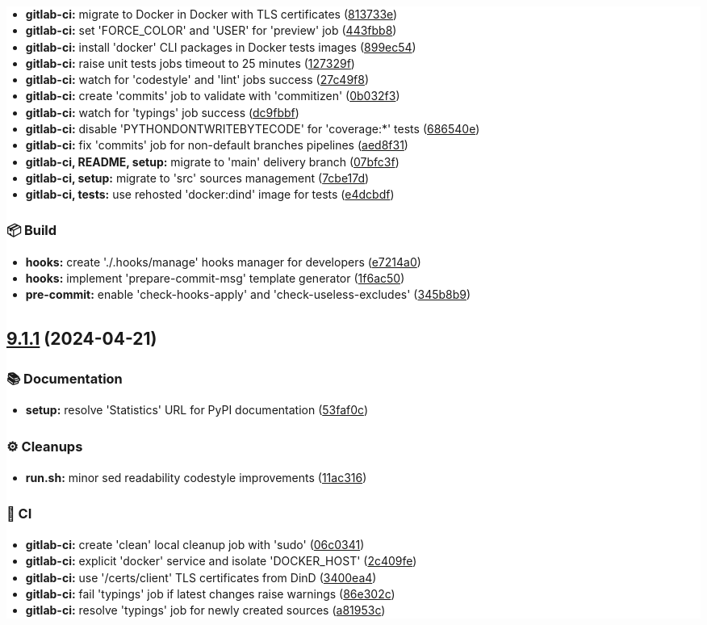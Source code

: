 - **gitlab-ci:** migrate to Docker in Docker with TLS certificates ([813733e](https://gitlab.com/RadianDevCore/tools/gcil/commit/813733e7f151fdf634eefa14365edaa953928311))
- **gitlab-ci:** set 'FORCE_COLOR' and 'USER' for 'preview' job ([443fbb8](https://gitlab.com/RadianDevCore/tools/gcil/commit/443fbb8c776e6777ecfb93c1c63723219324e333))
- **gitlab-ci:** install 'docker' CLI packages in Docker tests images ([899ec54](https://gitlab.com/RadianDevCore/tools/gcil/commit/899ec54502ae7de18466cb53a0a76506e89745dc))
- **gitlab-ci:** raise unit tests jobs timeout to 25 minutes ([127329f](https://gitlab.com/RadianDevCore/tools/gcil/commit/127329f92108552a75afa3558ee42912089cfdb8))
- **gitlab-ci:** watch for 'codestyle' and 'lint' jobs success ([27c49f8](https://gitlab.com/RadianDevCore/tools/gcil/commit/27c49f891eabc489b1cea62ec732152992902961))
- **gitlab-ci:** create 'commits' job to validate with 'commitizen' ([0b032f3](https://gitlab.com/RadianDevCore/tools/gcil/commit/0b032f3750cbbe39080557451d55e8613333b5bc))
- **gitlab-ci:** watch for 'typings' job success ([dc9fbbf](https://gitlab.com/RadianDevCore/tools/gcil/commit/dc9fbbf065fa11b3a40587b50adae5a0ddbbeb47))
- **gitlab-ci:** disable 'PYTHONDONTWRITEBYTECODE' for 'coverage:*' tests ([686540e](https://gitlab.com/RadianDevCore/tools/gcil/commit/686540e0843b08fc1a72f4de92835ad4a5346ac5))
- **gitlab-ci:** fix 'commits' job for non-default branches pipelines ([aed8f31](https://gitlab.com/RadianDevCore/tools/gcil/commit/aed8f316b79eb3f2716bd31a1333c0953185c274))
- **gitlab-ci, README, setup:** migrate to 'main' delivery branch ([07bfc3f](https://gitlab.com/RadianDevCore/tools/gcil/commit/07bfc3f2bf80042885df712fddc91708a4306f23))
- **gitlab-ci, setup:** migrate to 'src' sources management ([7cbe17d](https://gitlab.com/RadianDevCore/tools/gcil/commit/7cbe17d9f976a4e3d3e56640f7d9decdfa731180))
- **gitlab-ci, tests:** use rehosted 'docker:dind' image for tests ([e4dcbdf](https://gitlab.com/RadianDevCore/tools/gcil/commit/e4dcbdfc7d562009405ccfb97cf47fae0cab5fd8))

### 📦 Build

- **hooks:** create './.hooks/manage' hooks manager for developers ([e7214a0](https://gitlab.com/RadianDevCore/tools/gcil/commit/e7214a04e3650b97188b8d0938a741143a9e9157))
- **hooks:** implement 'prepare-commit-msg' template generator ([1f6ac50](https://gitlab.com/RadianDevCore/tools/gcil/commit/1f6ac503f37e8c248f1ede6cbbfa8f499331777b))
- **pre-commit:** enable 'check-hooks-apply' and 'check-useless-excludes' ([345b8b9](https://gitlab.com/RadianDevCore/tools/gcil/commit/345b8b912a8cb6fa4e40ce6b5d4f05e685bfb47d))


<a name="9.1.1"></a>
## [9.1.1](https://gitlab.com/RadianDevCore/tools/gcil/compare/9.1.0...9.1.1) (2024-04-21)

### 📚 Documentation

- **setup:** resolve 'Statistics' URL for PyPI documentation ([53faf0c](https://gitlab.com/RadianDevCore/tools/gcil/commit/53faf0c5ca315e89baaad07ac93bdff968c195ce))

### ⚙️ Cleanups

- **run.sh:** minor sed readability codestyle improvements ([11ac316](https://gitlab.com/RadianDevCore/tools/gcil/commit/11ac316067503cfa2c68b9094fb83755653eab6d))

### 🚀 CI

- **gitlab-ci:** create 'clean' local cleanup job with 'sudo' ([06c0341](https://gitlab.com/RadianDevCore/tools/gcil/commit/06c0341777120f0b96035830dd710a151702a5fa))
- **gitlab-ci:** explicit 'docker' service and isolate 'DOCKER_HOST' ([2c409fe](https://gitlab.com/RadianDevCore/tools/gcil/commit/2c409fe9f9a70f4f8ad5300acc280c509e47f1e4))
- **gitlab-ci:** use '/certs/client' TLS certificates from DinD ([3400ea4](https://gitlab.com/RadianDevCore/tools/gcil/commit/3400ea4dbafa0cd3d53216118d3d2ced50ff8bf2))
- **gitlab-ci:** fail 'typings' job if latest changes raise warnings ([86e302c](https://gitlab.com/RadianDevCore/tools/gcil/commit/86e302c71a3f04c3dc23aec4b0dfd373b7654877))
- **gitlab-ci:** resolve 'typings' job for newly created sources ([a81953c](https://gitlab.com/RadianDevCore/tools/gcil/commit/a81953cb84dd946d4660b36d7ac18607fea6c273))

